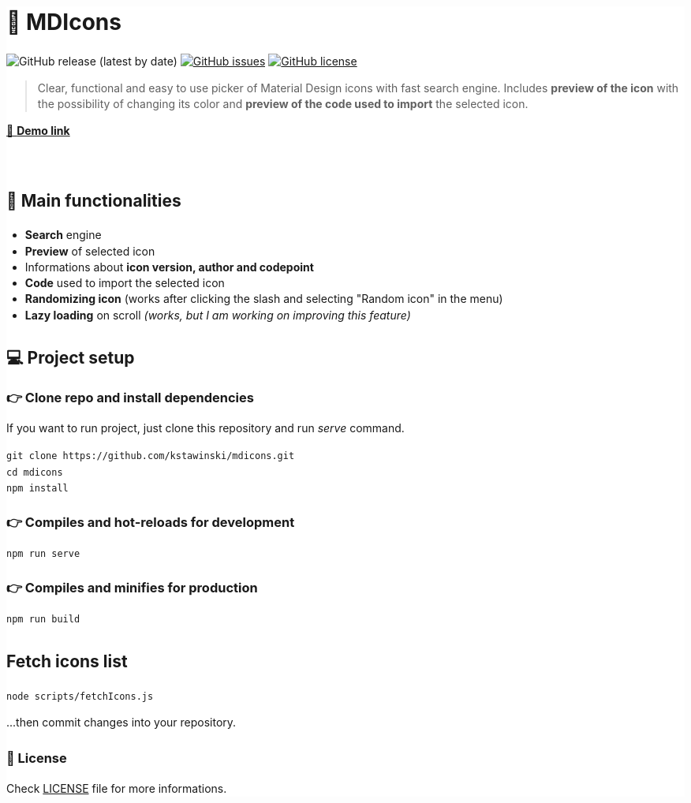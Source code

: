 # 💎 MDIcons
![GitHub release (latest by date)](https://img.shields.io/github/v/release/kstawinski/mdicons)
[![GitHub issues](https://img.shields.io/github/issues/kstawinski/mdicons)](https://github.com/kstawinski/mdicons/issues)
[![GitHub license](https://img.shields.io/github/license/kstawinski/mdicons)](https://github.com/kstawinski/mdicons/blob/main/LICENSE)

> Clear, functional and easy to use picker of Material Design icons with fast search engine. Includes **preview of the icon** with the possibility of changing its color and **preview of the code used to import** the selected icon.

[🚀 **Demo link**](https://mdicons.netlify.app)

<img src="https://user-images.githubusercontent.com/29437022/97287254-a5985a00-1844-11eb-8547-bd984f7a88cf.gif" alt="" width="100%"/>

## 🚀 Main functionalities
- **Search** engine
- **Preview** of selected icon
- Informations about **icon version, author and codepoint**
- **Code** used to import the selected icon
- **Randomizing icon** (works after clicking the slash and selecting "Random icon" in the menu)
- **Lazy loading** on scroll _(works, but I am working on improving this feature)_

## 💻 Project setup
### 👉 Clone repo and install dependencies
If you want to run project, just clone this repository and run *serve* command.
```
git clone https://github.com/kstawinski/mdicons.git
cd mdicons
npm install
```

### 👉 Compiles and hot-reloads for development
```
npm run serve
```

### 👉 Compiles and minifies for production
```
npm run build
```

## Fetch icons list
```bash
node scripts/fetchIcons.js
```
...then commit changes into your repository.

### 📝 License
Check [LICENSE](https://github.com/kstawinski/mdicons/blob/master/LICENSE) file for more informations.
